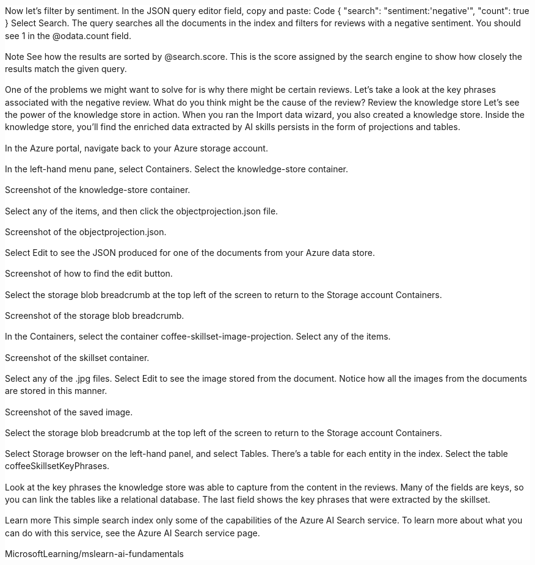 Now let’s filter by sentiment. In the JSON query editor field, copy and paste:
Code
{
 "search": "sentiment:'negative'",
 "count": true
}
Select Search. The query searches all the documents in the index and filters for reviews with a negative sentiment. You should see 1 in the @odata.count field.

Note See how the results are sorted by @search.score. This is the score assigned by the search engine to show how closely the results match the given query.

One of the problems we might want to solve for is why there might be certain reviews. Let’s take a look at the key phrases associated with the negative review. What do you think might be the cause of the review?
Review the knowledge store
Let’s see the power of the knowledge store in action. When you ran the Import data wizard, you also created a knowledge store. Inside the knowledge store, you’ll find the enriched data extracted by AI skills persists in the form of projections and tables.

In the Azure portal, navigate back to your Azure storage account.

In the left-hand menu pane, select Containers. Select the knowledge-store container.

Screenshot of the knowledge-store container.

Select any of the items, and then click the objectprojection.json file.

Screenshot of the objectprojection.json.

Select Edit to see the JSON produced for one of the documents from your Azure data store.

Screenshot of how to find the edit button.

Select the storage blob breadcrumb at the top left of the screen to return to the Storage account Containers.

Screenshot of the storage blob breadcrumb.

In the Containers, select the container coffee-skillset-image-projection. Select any of the items.

Screenshot of the skillset container.

Select any of the .jpg files. Select Edit to see the image stored from the document. Notice how all the images from the documents are stored in this manner.

Screenshot of the saved image.

Select the storage blob breadcrumb at the top left of the screen to return to the Storage account Containers.

Select Storage browser on the left-hand panel, and select Tables. There’s a table for each entity in the index. Select the table coffeeSkillsetKeyPhrases.

Look at the key phrases the knowledge store was able to capture from the content in the reviews. Many of the fields are keys, so you can link the tables like a relational database. The last field shows the key phrases that were extracted by the skillset.

Learn more
This simple search index only some of the capabilities of the Azure AI Search service. To learn more about what you can do with this service, see the Azure AI Search service page.

 MicrosoftLearning/mslearn-ai-fundamentals
